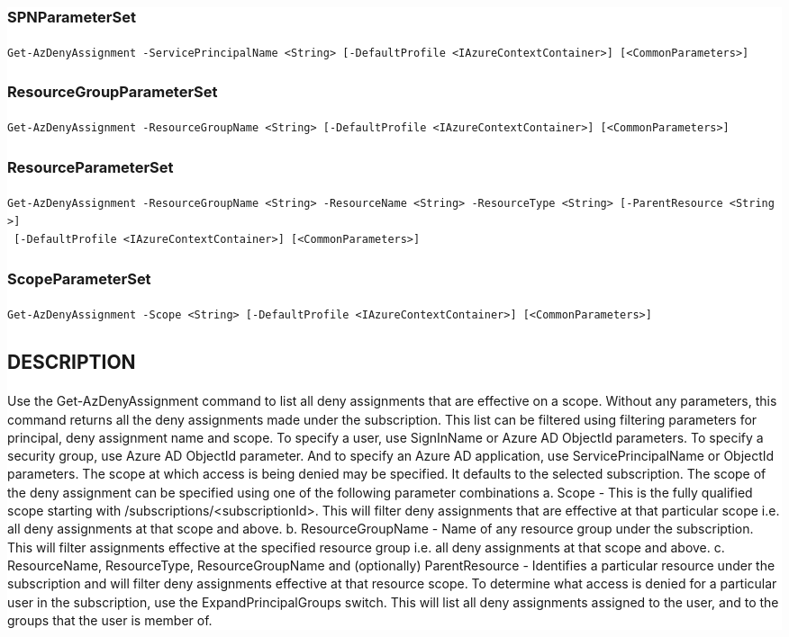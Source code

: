 ### SPNParameterSet
```
Get-AzDenyAssignment -ServicePrincipalName <String> [-DefaultProfile <IAzureContextContainer>] [<CommonParameters>]
```

### ResourceGroupParameterSet
```
Get-AzDenyAssignment -ResourceGroupName <String> [-DefaultProfile <IAzureContextContainer>] [<CommonParameters>]
```

### ResourceParameterSet
```
Get-AzDenyAssignment -ResourceGroupName <String> -ResourceName <String> -ResourceType <String> [-ParentResource <String>]
 [-DefaultProfile <IAzureContextContainer>] [<CommonParameters>]
```

### ScopeParameterSet
```
Get-AzDenyAssignment -Scope <String> [-DefaultProfile <IAzureContextContainer>] [<CommonParameters>]
```

## DESCRIPTION
Use the Get-AzDenyAssignment command to list all deny assignments that are effective on a scope.
Without any parameters, this command returns all the deny assignments made under the subscription.
This list can  be filtered using filtering parameters for principal, deny assignment name and scope.
To specify a user, use SignInName or Azure AD ObjectId parameters.
To specify a security group, use Azure AD ObjectId parameter.
And to specify an Azure AD application, use ServicePrincipalName or ObjectId parameters.
The scope at which access is being denied may be specified.
It defaults to the selected subscription.
The scope of the deny assignment can be specified using one of the following parameter combinations
        a.
Scope - This is the fully qualified scope starting with /subscriptions/\<subscriptionId\>.
This will filter deny assignments that are effective at that particular scope i.e.
all deny assignments at that scope and above.
        b.
ResourceGroupName - Name of any resource group under the subscription.
This will filter assignments effective at the specified resource group i.e.
all deny assignments at that scope and above.
        c.
ResourceName, ResourceType, ResourceGroupName and (optionally) ParentResource - Identifies a particular resource under the subscription and will filter deny assignments effective at that resource scope.
To determine what access is denied for a particular user in the subscription, use the ExpandPrincipalGroups switch.
This will list all deny assignments assigned to the user, and to the groups that the user is member of.
